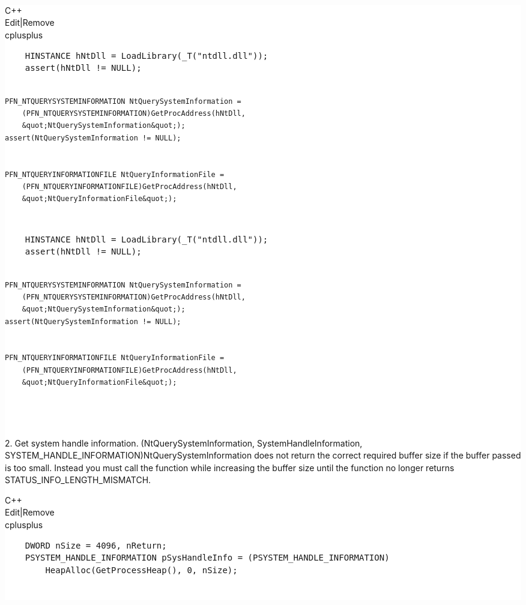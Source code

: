 <div class="pluginEditHolder" pluginCommand="mceScriptCode">
<div class="title"><span>C&#43;&#43;</span></div>
<div class="pluginLinkHolder"><span class="pluginEditHolderLink">Edit</span>|<span class="pluginRemoveHolderLink">Remove</span>
</div>
<span class="hidden">cplusplus</span>
<pre class="hidden">
    HINSTANCE hNtDll = LoadLibrary(_T(&quot;ntdll.dll&quot;));
    assert(hNtDll != NULL);


    PFN_NTQUERYSYSTEMINFORMATION NtQuerySystemInformation = 
        (PFN_NTQUERYSYSTEMINFORMATION)GetProcAddress(hNtDll, 
        &quot;NtQuerySystemInformation&quot;);
    assert(NtQuerySystemInformation != NULL);


    PFN_NTQUERYINFORMATIONFILE NtQueryInformationFile = 
        (PFN_NTQUERYINFORMATIONFILE)GetProcAddress(hNtDll, 
        &quot;NtQueryInformationFile&quot;);

</pre>
<pre id="codePreview" class="cplusplus">
    HINSTANCE hNtDll = LoadLibrary(_T(&quot;ntdll.dll&quot;));
    assert(hNtDll != NULL);


    PFN_NTQUERYSYSTEMINFORMATION NtQuerySystemInformation = 
        (PFN_NTQUERYSYSTEMINFORMATION)GetProcAddress(hNtDll, 
        &quot;NtQuerySystemInformation&quot;);
    assert(NtQuerySystemInformation != NULL);


    PFN_NTQUERYINFORMATIONFILE NtQueryInformationFile = 
        (PFN_NTQUERYINFORMATIONFILE)GetProcAddress(hNtDll, 
        &quot;NtQueryInformationFile&quot;);

</pre>
</div>
</div>
<div class="endscriptcode">&nbsp;</div>
<p class="MsoNormal">2. Get system handle information. (NtQuerySystemInformation, SystemHandleInformation, SYSTEM_HANDLE_INFORMATION)NtQuerySystemInformation does not return the correct required buffer size if the buffer passed is too small. Instead you must
 call the function while increasing the buffer size until the function no longer returns STATUS_INFO_LENGTH_MISMATCH.<span style="">
</span></p>
<div class="scriptcode">
<div class="pluginEditHolder" pluginCommand="mceScriptCode">
<div class="title"><span>C&#43;&#43;</span></div>
<div class="pluginLinkHolder"><span class="pluginEditHolderLink">Edit</span>|<span class="pluginRemoveHolderLink">Remove</span>
</div>
<span class="hidden">cplusplus</span>
<pre class="hidden">
    DWORD nSize = 4096, nReturn;
    PSYSTEM_HANDLE_INFORMATION pSysHandleInfo = (PSYSTEM_HANDLE_INFORMATION)
        HeapAlloc(GetProcessHeap(), 0, nSize);
